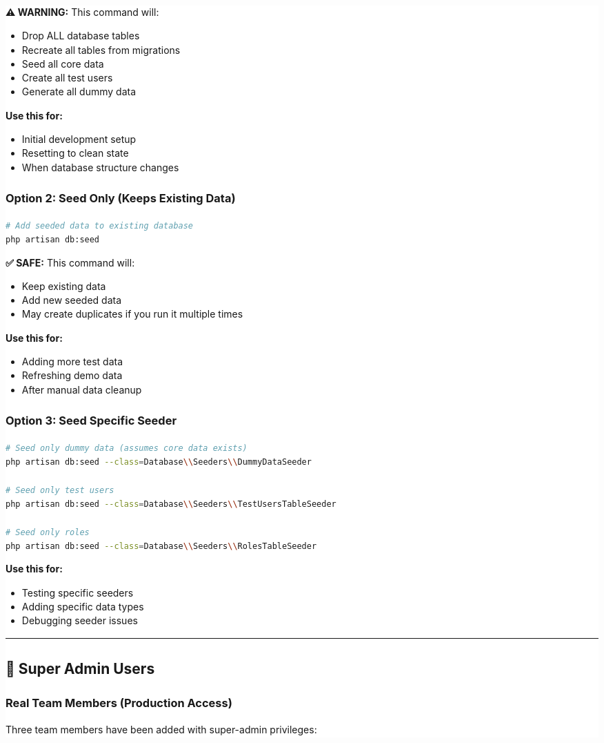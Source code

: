 **⚠️ WARNING:** This command will:
- Drop ALL database tables
- Recreate all tables from migrations
- Seed all core data
- Create all test users
- Generate all dummy data

**Use this for:**
- Initial development setup
- Resetting to clean state
- When database structure changes

### Option 2: Seed Only (Keeps Existing Data)

```bash
# Add seeded data to existing database
php artisan db:seed
```

**✅ SAFE:** This command will:
- Keep existing data
- Add new seeded data
- May create duplicates if you run it multiple times

**Use this for:**
- Adding more test data
- Refreshing demo data
- After manual data cleanup

### Option 3: Seed Specific Seeder

```bash
# Seed only dummy data (assumes core data exists)
php artisan db:seed --class=Database\\Seeders\\DummyDataSeeder

# Seed only test users
php artisan db:seed --class=Database\\Seeders\\TestUsersTableSeeder

# Seed only roles
php artisan db:seed --class=Database\\Seeders\\RolesTableSeeder
```

**Use this for:**
- Testing specific seeders
- Adding specific data types
- Debugging seeder issues

---

## 🔐 Super Admin Users

### Real Team Members (Production Access)

Three team members have been added with super-admin privileges:
